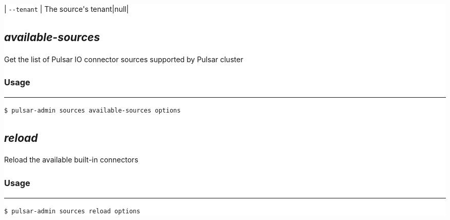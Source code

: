 | `--tenant` | The source's tenant|null|


## <em>available-sources</em>

Get the list of Pulsar IO connector sources supported by Pulsar cluster

### Usage

------------


```bdocs-tab:example_shell
$ pulsar-admin sources available-sources options
```



## <em>reload</em>

Reload the available built-in connectors

### Usage

------------


```bdocs-tab:example_shell
$ pulsar-admin sources reload options
```


